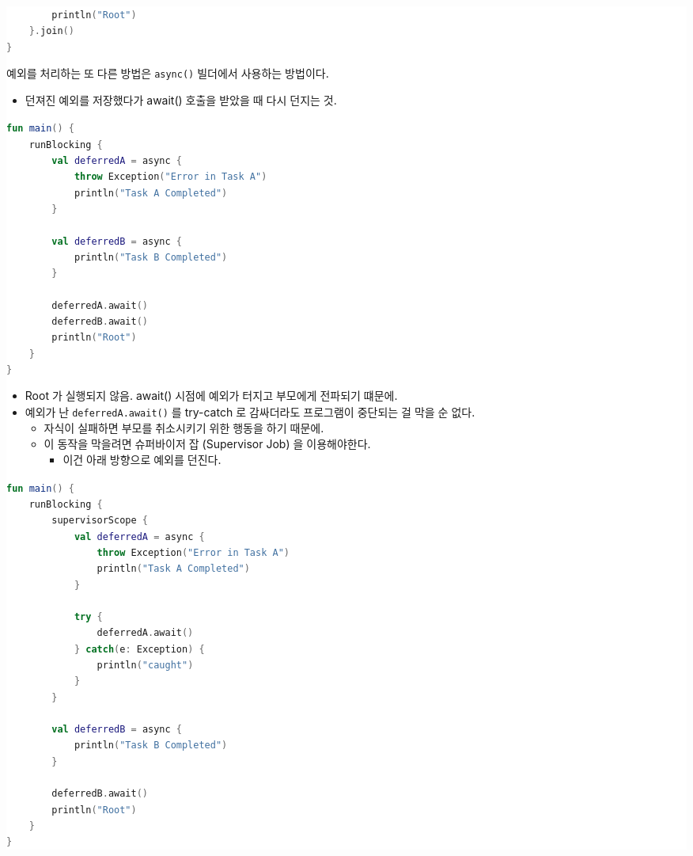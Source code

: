 ````kotlin
        println("Root")
    }.join()
}
````

예외를 처리하는 또 다른 방법은 `async()` 빌더에서 사용하는 방법이다. 

- 던져진 예외를 저장했다가 await() 호출을 받았을 때 다시 던지는 것.

```kotlin
fun main() {
    runBlocking {
        val deferredA = async {
            throw Exception("Error in Task A")
            println("Task A Completed")
        }

        val deferredB = async {
            println("Task B Completed")
        }

        deferredA.await()
        deferredB.await()
        println("Root")
    }
}
```

- Root 가 실행되지 않음. await() 시점에 예외가 터지고 부모에게 전파되기 떄문에.
- 예외가 난 `deferredA.await()` 를 try-catch 로 감싸더라도 프로그램이 중단되는 걸 막을 순 없다. 
  - 자식이 실패하면 부모를 취소시키기 위한 행동을 하기 때문에. 
  - 이 동작을 막을려면 슈퍼바이저 잡 (Supervisor Job) 을 이용해야한다. 
    - 이건 아래 방향으로 예외를 던진다. 

````kotlin
fun main() {
    runBlocking {
        supervisorScope {
            val deferredA = async {
                throw Exception("Error in Task A")
                println("Task A Completed")
            }
            
            try {
                deferredA.await()
            } catch(e: Exception) {
                println("caught")
            }
        }

        val deferredB = async {
            println("Task B Completed")
        }

        deferredB.await()
        println("Root")
    }
}
````

